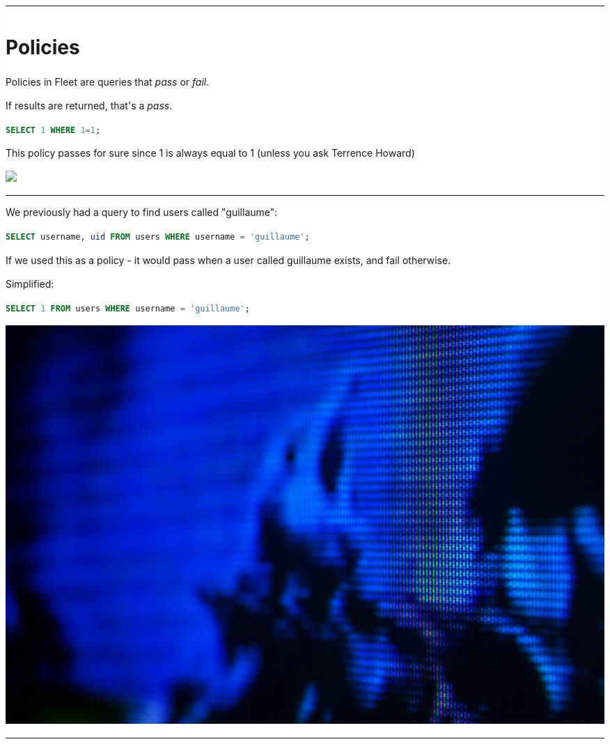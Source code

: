 

---
# Policies

Policies in Fleet are queries that *pass* or *fail*.

If results are returned, that's a *pass*.

```sql
SELECT 1 WHERE 1=1;
``` 

This policy passes for sure since 1 is always equal to 1 (unless you ask Terrence Howard)

![](images/backgrounds/E27A8278.jpg)

---

We previously had a query to find users called "guillaume":

```sql
SELECT username, uid FROM users WHERE username = 'guillaume';
```

If we used this as a policy - it would pass when a user called guillaume exists, and fail otherwise.

Simplified:

```sql
SELECT 1 FROM users WHERE username = 'guillaume';
```

![](images/backgrounds/E27A8193.jpg)

---